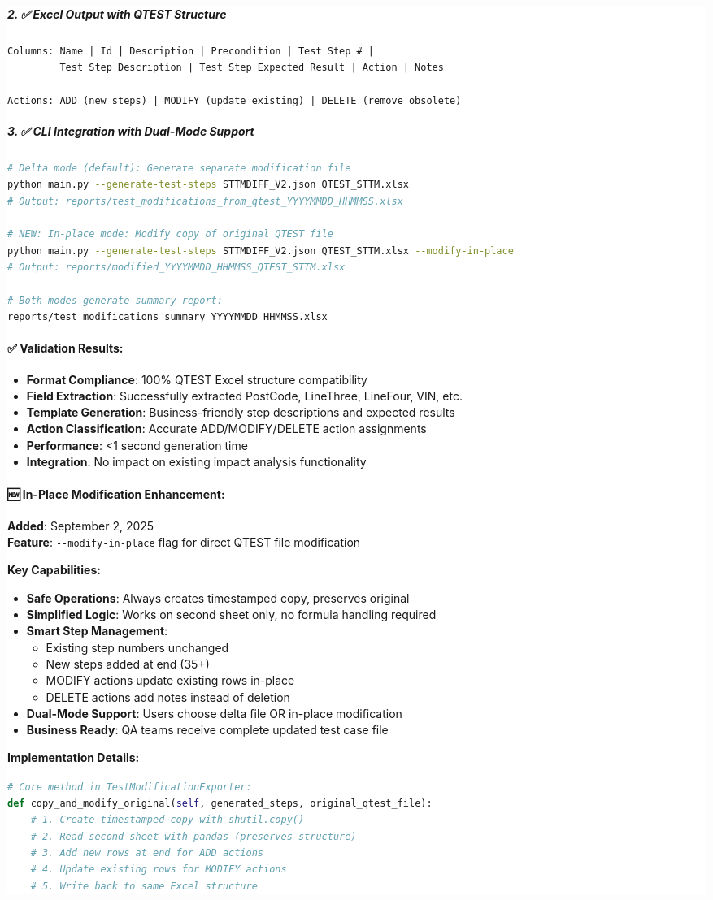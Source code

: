 ##### **2. ✅ Excel Output with QTEST Structure**
```
Columns: Name | Id | Description | Precondition | Test Step # | 
         Test Step Description | Test Step Expected Result | Action | Notes

Actions: ADD (new steps) | MODIFY (update existing) | DELETE (remove obsolete)
```

##### **3. ✅ CLI Integration with Dual-Mode Support**
```bash
# Delta mode (default): Generate separate modification file
python main.py --generate-test-steps STTMDIFF_V2.json QTEST_STTM.xlsx
# Output: reports/test_modifications_from_qtest_YYYYMMDD_HHMMSS.xlsx

# NEW: In-place mode: Modify copy of original QTEST file
python main.py --generate-test-steps STTMDIFF_V2.json QTEST_STTM.xlsx --modify-in-place
# Output: reports/modified_YYYYMMDD_HHMMSS_QTEST_STTM.xlsx

# Both modes generate summary report:
reports/test_modifications_summary_YYYYMMDD_HHMMSS.xlsx
```

#### **✅ Validation Results:**
- **Format Compliance**: 100% QTEST Excel structure compatibility
- **Field Extraction**: Successfully extracted PostCode, LineThree, LineFour, VIN, etc.
- **Template Generation**: Business-friendly step descriptions and expected results
- **Action Classification**: Accurate ADD/MODIFY/DELETE action assignments
- **Performance**: <1 second generation time
- **Integration**: No impact on existing impact analysis functionality

#### **🆕 In-Place Modification Enhancement:**
**Added**: September 2, 2025  
**Feature**: `--modify-in-place` flag for direct QTEST file modification

**Key Capabilities:**
- **Safe Operations**: Always creates timestamped copy, preserves original
- **Simplified Logic**: Works on second sheet only, no formula handling required
- **Smart Step Management**: 
  - Existing step numbers unchanged
  - New steps added at end (35+)
  - MODIFY actions update existing rows in-place
  - DELETE actions add notes instead of deletion
- **Dual-Mode Support**: Users choose delta file OR in-place modification
- **Business Ready**: QA teams receive complete updated test case file

**Implementation Details:**
```python
# Core method in TestModificationExporter:
def copy_and_modify_original(self, generated_steps, original_qtest_file):
    # 1. Create timestamped copy with shutil.copy()
    # 2. Read second sheet with pandas (preserves structure)
    # 3. Add new rows at end for ADD actions
    # 4. Update existing rows for MODIFY actions  
    # 5. Write back to same Excel structure
```
